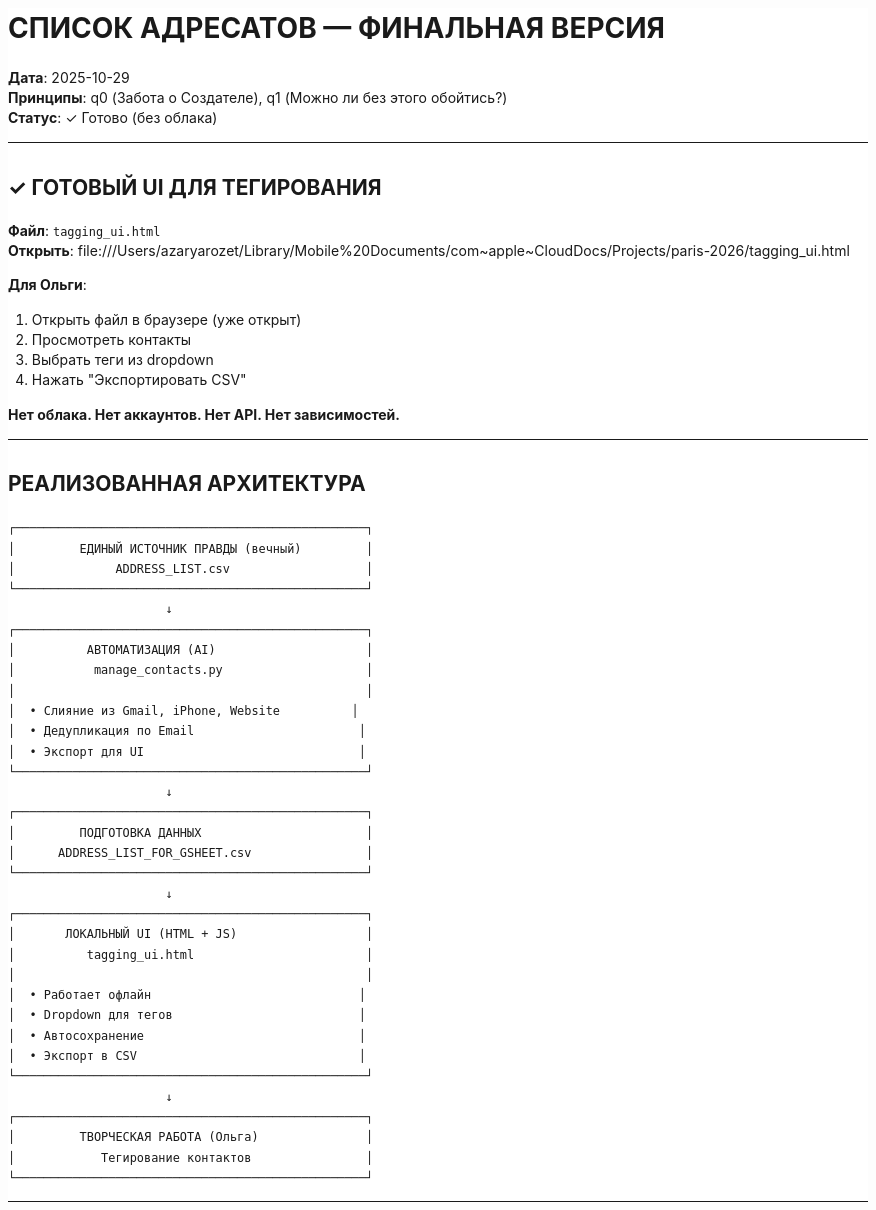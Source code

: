 # СПИСОК АДРЕСАТОВ — ФИНАЛЬНАЯ ВЕРСИЯ

**Дата**: 2025-10-29  
**Принципы**: q0 (Забота о Создателе), q1 (Можно ли без этого обойтись?)  
**Статус**: ✓ Готово (без облака)

---

## ✓ ГОТОВЫЙ UI ДЛЯ ТЕГИРОВАНИЯ

**Файл**: `tagging_ui.html`  
**Открыть**: file:///Users/azaryarozet/Library/Mobile%20Documents/com~apple~CloudDocs/Projects/paris-2026/tagging_ui.html

**Для Ольги**:
1. Открыть файл в браузере (уже открыт)
2. Просмотреть контакты
3. Выбрать теги из dropdown
4. Нажать "Экспортировать CSV"

**Нет облака. Нет аккаунтов. Нет API. Нет зависимостей.**

---

## РЕАЛИЗОВАННАЯ АРХИТЕКТУРА

```
┌─────────────────────────────────────────────────┐
│         ЕДИНЫЙ ИСТОЧНИК ПРАВДЫ (вечный)         │
│              ADDRESS_LIST.csv                   │
└─────────────────────────────────────────────────┘
                      ↓
┌─────────────────────────────────────────────────┐
│          АВТОМАТИЗАЦИЯ (AI)                     │
│           manage_contacts.py                    │
│                                                 │
│  • Слияние из Gmail, iPhone, Website          │
│  • Дедупликация по Email                       │
│  • Экспорт для UI                              │
└─────────────────────────────────────────────────┘
                      ↓
┌─────────────────────────────────────────────────┐
│         ПОДГОТОВКА ДАННЫХ                       │
│      ADDRESS_LIST_FOR_GSHEET.csv                │
└─────────────────────────────────────────────────┘
                      ↓
┌─────────────────────────────────────────────────┐
│       ЛОКАЛЬНЫЙ UI (HTML + JS)                  │
│          tagging_ui.html                        │
│                                                 │
│  • Работает офлайн                             │
│  • Dropdown для тегов                          │
│  • Автосохранение                              │
│  • Экспорт в CSV                               │
└─────────────────────────────────────────────────┘
                      ↓
┌─────────────────────────────────────────────────┐
│         ТВОРЧЕСКАЯ РАБОТА (Ольга)               │
│            Тегирование контактов                │
└─────────────────────────────────────────────────┘
```

---